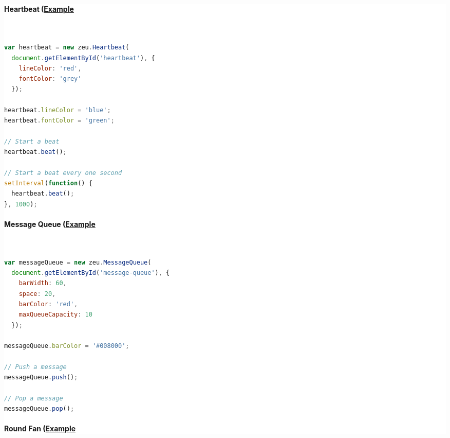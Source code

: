 #### Heartbeat ([Example](http://u.720life.cn/g/54753324e73906261532edaac736d51cdfba3d4cb909582469c981c660c3cb3b1099bb68b17be1e49525b9381b95590a9778754c4a6ab11786ba9dc598d0742f)

```html
  
```
```javascript
var heartbeat = new zeu.Heartbeat(
  document.getElementById('heartbeat'), {
    lineColor: 'red',
    fontColor: 'grey'
  });

heartbeat.lineColor = 'blue';
heartbeat.fontColor = 'green';

// Start a beat
heartbeat.beat();

// Start a beat every one second
setInterval(function() {
  heartbeat.beat();
}, 1000);
```

#### Message Queue ([Example](http://u.720life.cn/g/54753324e73906261532edaac736d51cdfba3d4cb909582469c981c660c3cb3b66dc66436ecbbea1fff9150bf1bd7f05d56a914b7b7749f726bb92f9dab13be2)

```html
  
```
```javascript
var messageQueue = new zeu.MessageQueue(
  document.getElementById('message-queue'), {
    barWidth: 60,
    space: 20,
    barColor: 'red',
    maxQueueCapacity: 10
  });

messageQueue.barColor = '#008000';

// Push a message
messageQueue.push();

// Pop a message
messageQueue.pop();
```

#### Round Fan ([Example](http://u.720life.cn/g/54753324e73906261532edaac736d51cdfba3d4cb909582469c981c660c3cb3b93bc2e0b501d577767079cd7aa5e915dabad89a9d7237e900b1334637531ac82)
